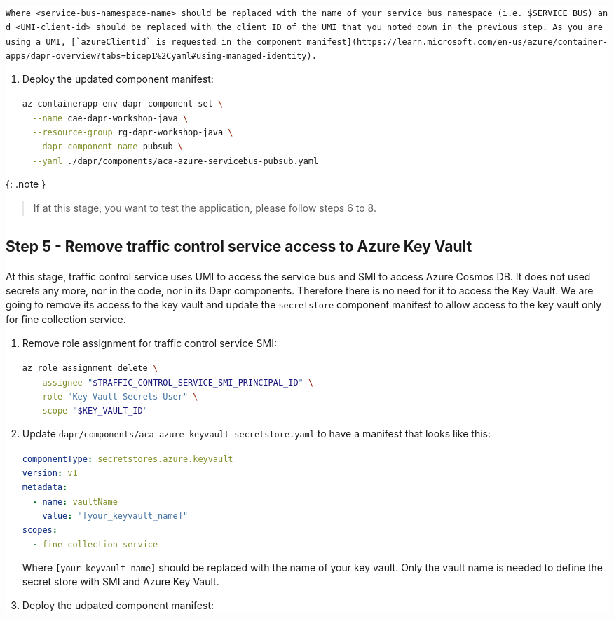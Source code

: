     Where <service-bus-namespace-name> should be replaced with the name of your service bus namespace (i.e. $SERVICE_BUS) and <UMI-client-id> should be replaced with the client ID of the UMI that you noted down in the previous step. As you are using a UMI, [`azureClientId` is requested in the component manifest](https://learn.microsoft.com/en-us/azure/container-apps/dapr-overview?tabs=bicep1%2Cyaml#using-managed-identity).

1. Deploy the updated component manifest:

    ```bash
    az containerapp env dapr-component set \
      --name cae-dapr-workshop-java \
      --resource-group rg-dapr-workshop-java \
      --dapr-component-name pubsub \
      --yaml ./dapr/components/aca-azure-servicebus-pubsub.yaml
    ```

{: .note }
> If at this stage, you want to test the application, please follow steps 6 to 8.
> 

## Step 5 - Remove traffic control service access to Azure Key Vault

At this stage, traffic control service uses UMI to access the service bus and SMI to access Azure Cosmos DB. It does not used secrets any more, nor in the code, nor in its Dapr components. Therefore there is no need for it to access the Key Vault. We are going to remove its access to the key vault and update the `secretstore` component manifest to allow access to the key vault only for fine collection service.

1. Remove role assignment for traffic control service SMI:

    ```bash
    az role assignment delete \
      --assignee "$TRAFFIC_CONTROL_SERVICE_SMI_PRINCIPAL_ID" \
      --role "Key Vault Secrets User" \
      --scope "$KEY_VAULT_ID"
    ```

1. Update `dapr/components/aca-azure-keyvault-secretstore.yaml` to have a manifest that looks like this:

    ```yaml
    componentType: secretstores.azure.keyvault
    version: v1
    metadata:
      - name: vaultName
        value: "[your_keyvault_name]"
    scopes:
      - fine-collection-service
    ```

    Where `[your_keyvault_name]` should be replaced with the name of your key vault. Only the vault name is needed to define the secret store with SMI and Azure Key Vault.

1. Deploy the udpated component manifest:
